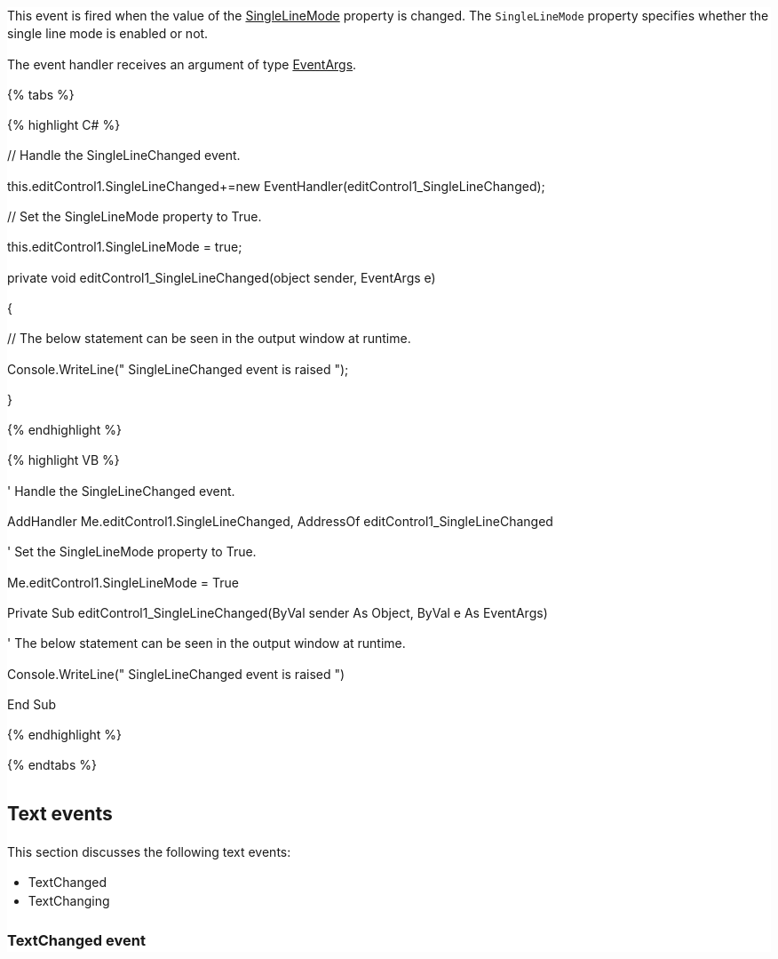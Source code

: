 This event is fired when the value of the [SingleLineMode](https://help.syncfusion.com/cr/windowsforms/Syncfusion.Windows.Forms.Edit.EditControl.html#Syncfusion_Windows_Forms_Edit_EditControl_SingleLineMode) property is changed. The `SingleLineMode` property specifies whether the single line mode is enabled or not.

The event handler receives an argument of type [EventArgs](https://msdn.microsoft.com/en-us/library/system.eventargs(v=vs.110).aspx).

{% tabs %}

{% highlight C# %}

// Handle the SingleLineChanged event.

this.editControl1.SingleLineChanged+=new EventHandler(editControl1_SingleLineChanged);

// Set the SingleLineMode property to True.

this.editControl1.SingleLineMode = true;

private void editControl1_SingleLineChanged(object sender, EventArgs e)

{

   // The below statement can be seen in the output window at runtime.

   Console.WriteLine(" SingleLineChanged event is raised ");

}

{% endhighlight %}


{% highlight VB %}

' Handle the SingleLineChanged event. 

AddHandler Me.editControl1.SingleLineChanged, AddressOf editControl1_SingleLineChanged 

' Set the SingleLineMode property to True. 

Me.editControl1.SingleLineMode = True 

Private Sub editControl1_SingleLineChanged(ByVal sender As Object, ByVal e As EventArgs)

   ' The below statement can be seen in the output window at runtime.

   Console.WriteLine(" SingleLineChanged event is raised ")

End Sub

{% endhighlight %}

{% endtabs %}

## Text events

This section discusses the following text events:

* TextChanged
* TextChanging

### TextChanged event
